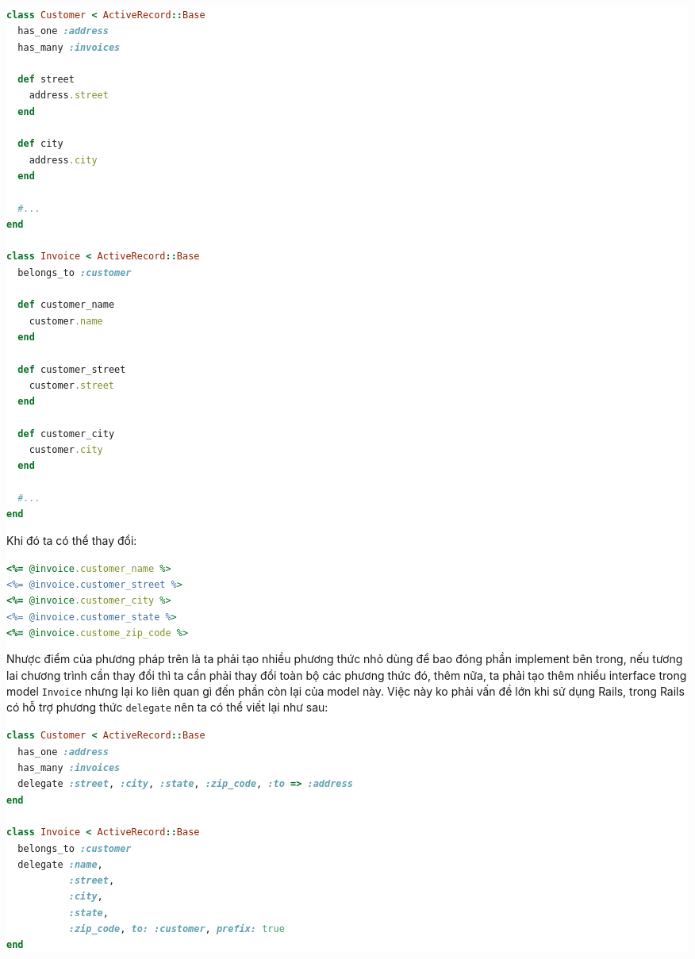 ```ruby
class Customer < ActiveRecord::Base
  has_one :address
  has_many :invoices

  def street
    address.street
  end

  def city
    address.city
  end

  #...
end

class Invoice < ActiveRecord::Base
  belongs_to :customer

  def customer_name
    customer.name
  end

  def customer_street
    customer.street
  end

  def customer_city
    customer.city
  end

  #...
end
```

Khi đó ta có thể thay đổi:

```ruby
<%= @invoice.customer_name %>
<%= @invoice.customer_street %>
<%= @invoice.customer_city %>
<%= @invoice.customer_state %>
<%= @invoice.custome_zip_code %>
```

Nhược điểm của phương pháp trên là ta phải tạo nhiều phương thức nhỏ dùng để bao đóng phần implement bên trong, nếu tương lai chương trình cần thay đổi thì ta cần phải thay đổi toàn bộ các phương thức đó, thêm nữa, ta phải tạo thêm nhiểu interface trong model `Invoice` nhưng lại ko liên quan gì đến phần còn lại của model này. Việc này ko phải vấn đề lớn khi sử dụng Rails, trong Rails có hỗ trợ phương thức `delegate` nên ta có thể viết lại như sau:

```ruby
class Customer < ActiveRecord::Base
  has_one :address
  has_many :invoices
  delegate :street, :city, :state, :zip_code, :to => :address
end

class Invoice < ActiveRecord::Base
  belongs_to :customer
  delegate :name,
           :street,
           :city,
           :state,
           :zip_code, to: :customer, prefix: true
end
```
